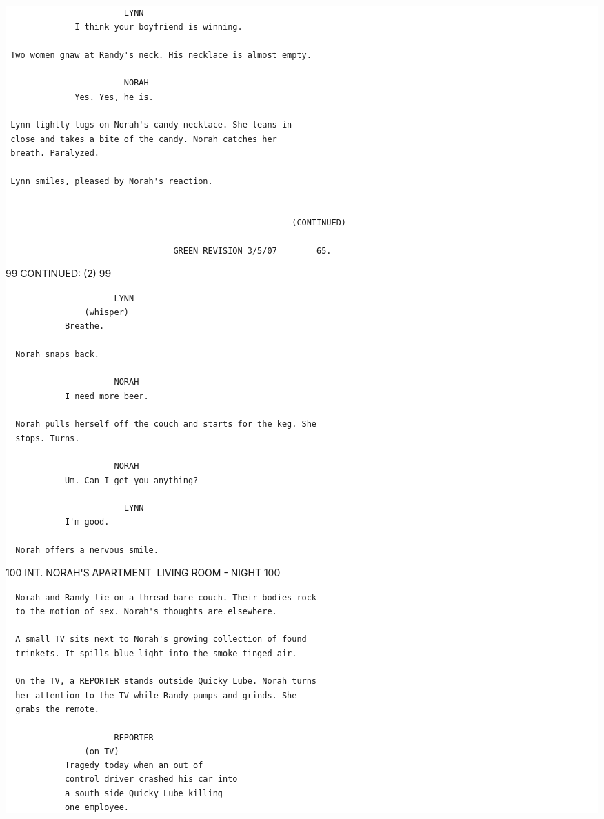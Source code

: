                             LYNN
                  I think your boyfriend is winning.

     Two women gnaw at Randy's neck. His necklace is almost empty.

                            NORAH
                  Yes. Yes, he is.

     Lynn lightly tugs on Norah's candy necklace. She leans in
     close and takes a bite of the candy. Norah catches her
     breath. Paralyzed.

     Lynn smiles, pleased by Norah's reaction.


                                                              (CONTINUED)

                                      GREEN REVISION 3/5/07        65.
99    CONTINUED: (2)                                                     99


                          LYNN
                    (whisper)
                Breathe.

      Norah snaps back.

                          NORAH
                I need more beer.

      Norah pulls herself off the couch and starts for the keg. She
      stops. Turns.

                          NORAH
                Um. Can I get you anything?

                            LYNN
                I'm good.

      Norah offers a nervous smile.


100   INT. NORAH'S APARTMENT ­ LIVING ROOM - NIGHT                       100

      Norah and Randy lie on a thread bare couch. Their bodies rock
      to the motion of sex. Norah's thoughts are elsewhere.

      A small TV sits next to Norah's growing collection of found
      trinkets. It spills blue light into the smoke tinged air.

      On the TV, a REPORTER stands outside Quicky Lube. Norah turns
      her attention to the TV while Randy pumps and grinds. She
      grabs the remote.

                          REPORTER
                    (on TV)
                Tragedy today when an out of
                control driver crashed his car into
                a south side Quicky Lube killing
                one employee.
